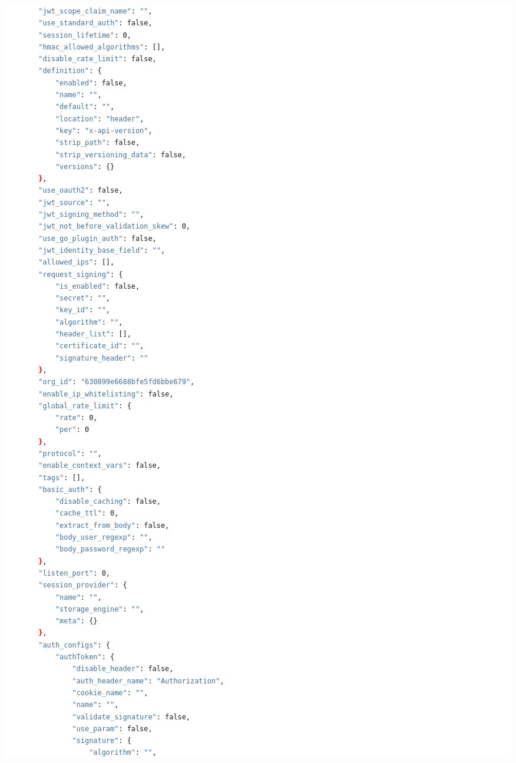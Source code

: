 ```bash
		"jwt_scope_claim_name": "",
		"use_standard_auth": false,
		"session_lifetime": 0,
		"hmac_allowed_algorithms": [],
		"disable_rate_limit": false,
		"definition": {
			"enabled": false,
			"name": "",
			"default": "",
			"location": "header",
			"key": "x-api-version",
			"strip_path": false,
			"strip_versioning_data": false,
			"versions": {}
		},
		"use_oauth2": false,
		"jwt_source": "",
		"jwt_signing_method": "",
		"jwt_not_before_validation_skew": 0,
		"use_go_plugin_auth": false,
		"jwt_identity_base_field": "",
		"allowed_ips": [],
		"request_signing": {
			"is_enabled": false,
			"secret": "",
			"key_id": "",
			"algorithm": "",
			"header_list": [],
			"certificate_id": "",
			"signature_header": ""
		},
		"org_id": "630899e6688bfe5fd6bbe679",
		"enable_ip_whitelisting": false,
		"global_rate_limit": {
			"rate": 0,
			"per": 0
		},
		"protocol": "",
		"enable_context_vars": false,
		"tags": [],
		"basic_auth": {
			"disable_caching": false,
			"cache_ttl": 0,
			"extract_from_body": false,
			"body_user_regexp": "",
			"body_password_regexp": ""
		},
		"listen_port": 0,
		"session_provider": {
			"name": "",
			"storage_engine": "",
			"meta": {}
		},
		"auth_configs": {
			"authToken": {
				"disable_header": false,
				"auth_header_name": "Authorization",
				"cookie_name": "",
				"name": "",
				"validate_signature": false,
				"use_param": false,
				"signature": {
					"algorithm": "",
```